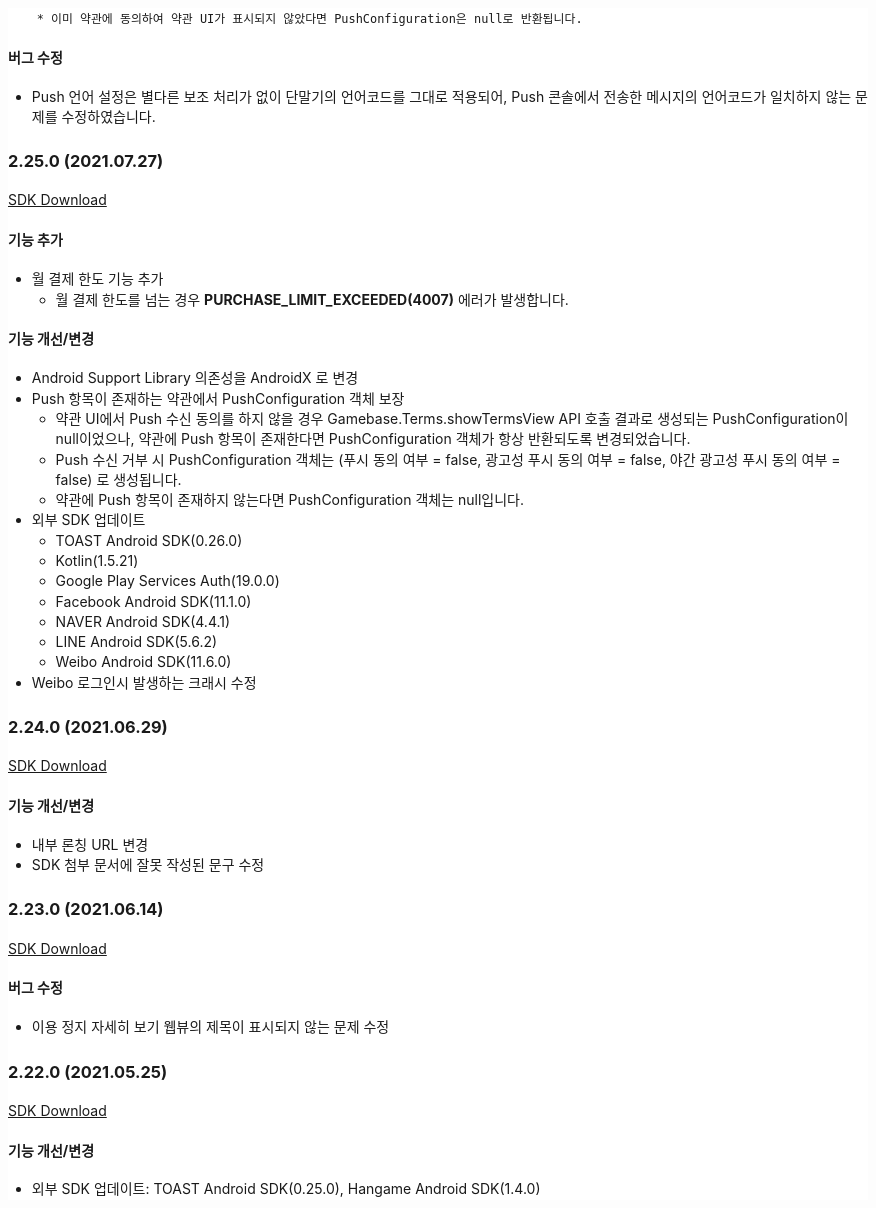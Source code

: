         * 이미 약관에 동의하여 약관 UI가 표시되지 않았다면 PushConfiguration은 null로 반환됩니다.

#### 버그 수정
* Push 언어 설정은 별다른 보조 처리가 없이 단말기의 언어코드를 그대로 적용되어, Push 콘솔에서 전송한 메시지의 언어코드가 일치하지 않는 문제를 수정하였습니다.

### 2.25.0 (2021.07.27)
[SDK Download](https://static.toastoven.net/toastcloud/sdk_download/gamebase/v2.25.0/GamebaseSDK-Android.zip)

#### 기능 추가
* 월 결제 한도 기능 추가
    * 월 결제 한도를 넘는 경우 **PURCHASE_LIMIT_EXCEEDED(4007)** 에러가 발생합니다.

#### 기능 개선/변경
* Android Support Library 의존성을 AndroidX 로 변경
* Push 항목이 존재하는 약관에서 PushConfiguration 객체 보장
    * 약관 UI에서 Push 수신 동의를 하지 않을 경우 Gamebase.Terms.showTermsView API 호출 결과로 생성되는 PushConfiguration이 null이었으나, 약관에 Push 항목이 존재한다면 PushConfiguration 객체가 항상 반환되도록 변경되었습니다.
    * Push 수신 거부 시 PushConfiguration 객체는 (푸시 동의 여부 = false, 광고성 푸시 동의 여부 = false, 야간 광고성 푸시 동의 여부 = false) 로 생성됩니다.
    * 약관에 Push 항목이 존재하지 않는다면 PushConfiguration 객체는 null입니다.
* 외부 SDK 업데이트
    * TOAST Android SDK(0.26.0)
    * Kotlin(1.5.21)
    * Google Play Services Auth(19.0.0)
    * Facebook Android SDK(11.1.0)
    * NAVER Android SDK(4.4.1)
    * LINE Android SDK(5.6.2)
    * Weibo Android SDK(11.6.0)
* Weibo 로그인시 발생하는 크래시 수정

### 2.24.0 (2021.06.29) 
[SDK Download](https://static.toastoven.net/toastcloud/sdk_download/gamebase/v2.24.0/GamebaseSDK-Android.zip)

#### 기능 개선/변경
* 내부 론칭 URL 변경
* SDK 첨부 문서에 잘못 작성된 문구 수정

### 2.23.0 (2021.06.14) 
[SDK Download](https://static.toastoven.net/toastcloud/sdk_download/gamebase/v2.23.0/GamebaseSDK-Android.zip)

#### 버그 수정
* 이용 정지 자세히 보기 웹뷰의 제목이 표시되지 않는 문제 수정

### 2.22.0 (2021.05.25) 
[SDK Download](https://static.toastoven.net/toastcloud/sdk_download/gamebase/v2.22.0/GamebaseSDK-Android.zip)

#### 기능 개선/변경
* 외부 SDK 업데이트: TOAST Android SDK(0.25.0), Hangame Android SDK(1.4.0)

